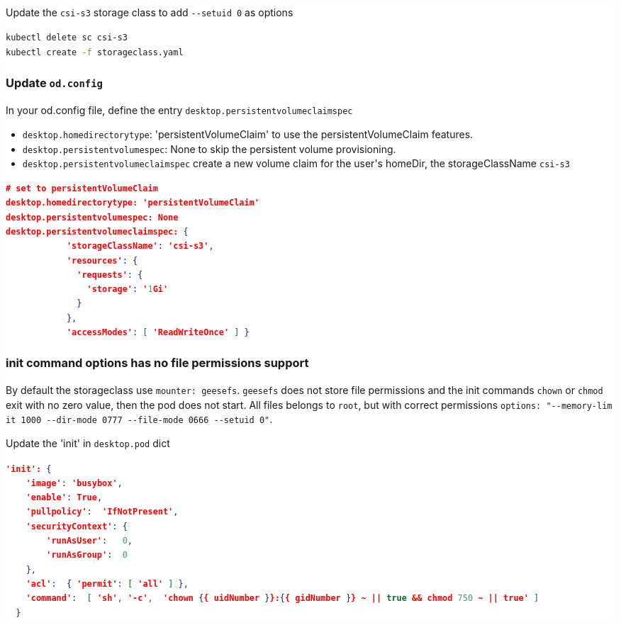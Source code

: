 Update the `csi-s3` storage class to add `--setuid 0` as options

```bash
kubectl delete sc csi-s3
kubectl create -f storageclass.yaml
```


### Update `od.config`


In your od.config file, define the entry `desktop.persistentvolumeclaimspec`

- `desktop.homedirectorytype`: 'persistentVolumeClaim' to use the persistentVolumeClaim features.
- `desktop.persistentvolumespec`: None to skip the persistent volume provisioning.
- `desktop.persistentvolumeclaimspec` create a new volume claim for the user's homeDir, the storageClassName `csi-s3`



```json
# set to persistentVolumeClaim
desktop.homedirectorytype: 'persistentVolumeClaim'
desktop.persistentvolumespec: None
desktop.persistentvolumeclaimspec: {
            'storageClassName': 'csi-s3',
            'resources': { 
              'requests': { 
                'storage': '1Gi'
              } 
            },
            'accessModes': [ 'ReadWriteOnce' ] }
```


### init command options has no file permissions support

By default the storageclass use `mounter: geesefs`. `geesefs` does not store file permissions and the init commands `chown` or `chmod` exit with no zero value, then the pod does not start.
All files belongs to `root`, but with correct permissions `options: "--memory-limit 1000 --dir-mode 0777 --file-mode 0666 --setuid 0"`. 

Update the 'init' in `desktop.pod` dict 

```json
'init': { 
    'image': 'busybox',
    'enable': True,
    'pullpolicy':  'IfNotPresent',
    'securityContext': {
        'runAsUser':   0,
        'runAsGroup':  0 
    },
    'acl':  { 'permit': [ 'all' ] },
    'command':  [ 'sh', '-c',  'chown {{ uidNumber }}:{{ gidNumber }} ~ || true && chmod 750 ~ || true' ] 
  }
```
